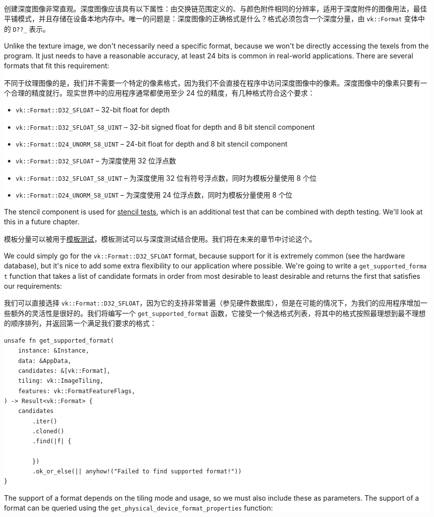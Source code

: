 创建深度图像非常直观。深度图像应该具有以下属性：由交换链范围定义的、与颜色附件相同的分辨率，适用于深度附件的图像用法，最佳平铺模式，并且存储在设备本地内存中。唯一的问题是：深度图像的正确格式是什么？格式必须包含一个深度分量，由 `vk::Format` 变体中的 `D??_` 表示。

Unlike the texture image, we don't necessarily need a specific format, because we won't be directly accessing the texels from the program. It just needs to have a reasonable accuracy, at least 24 bits is common in real-world applications. There are several formats that fit this requirement:


不同于纹理图像的是，我们并不需要一个特定的像素格式，因为我们不会直接在程序中访问深度图像中的像素。深度图像中的像素只要有一个合理的精度就行。现实世界中的应用程序通常都使用至少 24 位的精度，有几种格式符合这个要求：

* `vk::Format::D32_SFLOAT` &ndash; 32-bit float for depth
* `vk::Format::D32_SFLOAT_S8_UINT` &ndash; 32-bit signed float for depth and 8 bit stencil component
* `vk::Format::D24_UNORM_S8_UINT` &ndash; 24-bit float for depth and 8 bit stencil component

* `vk::Format::D32_SFLOAT` &ndash; 为深度使用 32 位浮点数
* `vk::Format::D32_SFLOAT_S8_UINT` &ndash; 为深度使用 32 位有符号浮点数，同时为模板分量使用 8 个位
* `vk::Format::D24_UNORM_S8_UINT` &ndash; 为深度使用 24 位浮点数，同时为模板分量使用 8 个位

The stencil component is used for [stencil tests](https://en.wikipedia.org/wiki/Stencil_buffer), which is an additional test that can be combined with depth testing. We'll look at this in a future chapter.

模板分量可以被用于[模板测试](https://en.wikipedia.org/wiki/Stencil_buffer)，模板测试可以与深度测试结合使用。我们将在未来的章节中讨论这个。

We could simply go for the `vk::Format::D32_SFLOAT` format, because support for it is extremely common (see the hardware database), but it's nice to add some extra flexibility to our application where possible. We're going to write a `get_supported_format` function that takes a list of candidate formats in order from most desirable to least desirable and returns the first that satisfies our requirements:

我们可以直接选择 `vk::Format::D32_SFLOAT`，因为它的支持非常普遍（参见硬件数据库），但是在可能的情况下，为我们的应用程序增加一些额外的灵活性是很好的。我们将编写一个 `get_supported_format` 函数，它接受一个候选格式列表，将其中的格式按照最理想到最不理想的顺序排列，并返回第一个满足我们要求的格式：

```rust,noplaypen
unsafe fn get_supported_format(
    instance: &Instance,
    data: &AppData,
    candidates: &[vk::Format],
    tiling: vk::ImageTiling,
    features: vk::FormatFeatureFlags,
) -> Result<vk::Format> {
    candidates
        .iter()
        .cloned()
        .find(|f| {

        })
        .ok_or_else(|| anyhow!("Failed to find supported format!"))
}
```

The support of a format depends on the tiling mode and usage, so we must also include these as parameters. The support of a format can be queried using the `get_physical_device_format_properties` function:
